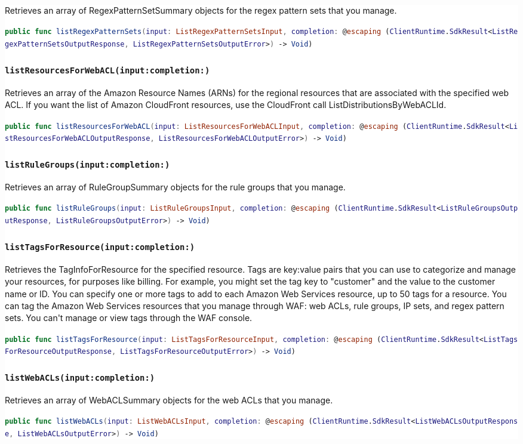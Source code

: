 Retrieves an array of RegexPatternSetSummary objects for the regex
pattern sets that you manage.

``` swift
public func listRegexPatternSets(input: ListRegexPatternSetsInput, completion: @escaping (ClientRuntime.SdkResult<ListRegexPatternSetsOutputResponse, ListRegexPatternSetsOutputError>) -> Void)
```

### `listResourcesForWebACL(input:completion:)`

Retrieves an array of the Amazon Resource Names (ARNs) for the regional resources that
are associated with the specified web ACL. If you want the list of Amazon CloudFront resources, use
the CloudFront call ListDistributionsByWebACLId.

``` swift
public func listResourcesForWebACL(input: ListResourcesForWebACLInput, completion: @escaping (ClientRuntime.SdkResult<ListResourcesForWebACLOutputResponse, ListResourcesForWebACLOutputError>) -> Void)
```

### `listRuleGroups(input:completion:)`

Retrieves an array of RuleGroupSummary objects for the rule groups
that you manage.

``` swift
public func listRuleGroups(input: ListRuleGroupsInput, completion: @escaping (ClientRuntime.SdkResult<ListRuleGroupsOutputResponse, ListRuleGroupsOutputError>) -> Void)
```

### `listTagsForResource(input:completion:)`

Retrieves the TagInfoForResource for the specified resource. Tags are
key:​value pairs that you can use to categorize and manage your resources, for purposes like
billing. For example, you might set the tag key to "customer" and the value to the customer
name or ID. You can specify one or more tags to add to each Amazon Web Services resource, up to 50 tags
for a resource.
You can tag the Amazon Web Services resources that you manage through WAF:​ web ACLs, rule
groups, IP sets, and regex pattern sets. You can't manage or view tags through the WAF
console.

``` swift
public func listTagsForResource(input: ListTagsForResourceInput, completion: @escaping (ClientRuntime.SdkResult<ListTagsForResourceOutputResponse, ListTagsForResourceOutputError>) -> Void)
```

### `listWebACLs(input:completion:)`

Retrieves an array of WebACLSummary objects for the web ACLs that you
manage.

``` swift
public func listWebACLs(input: ListWebACLsInput, completion: @escaping (ClientRuntime.SdkResult<ListWebACLsOutputResponse, ListWebACLsOutputError>) -> Void)
```
